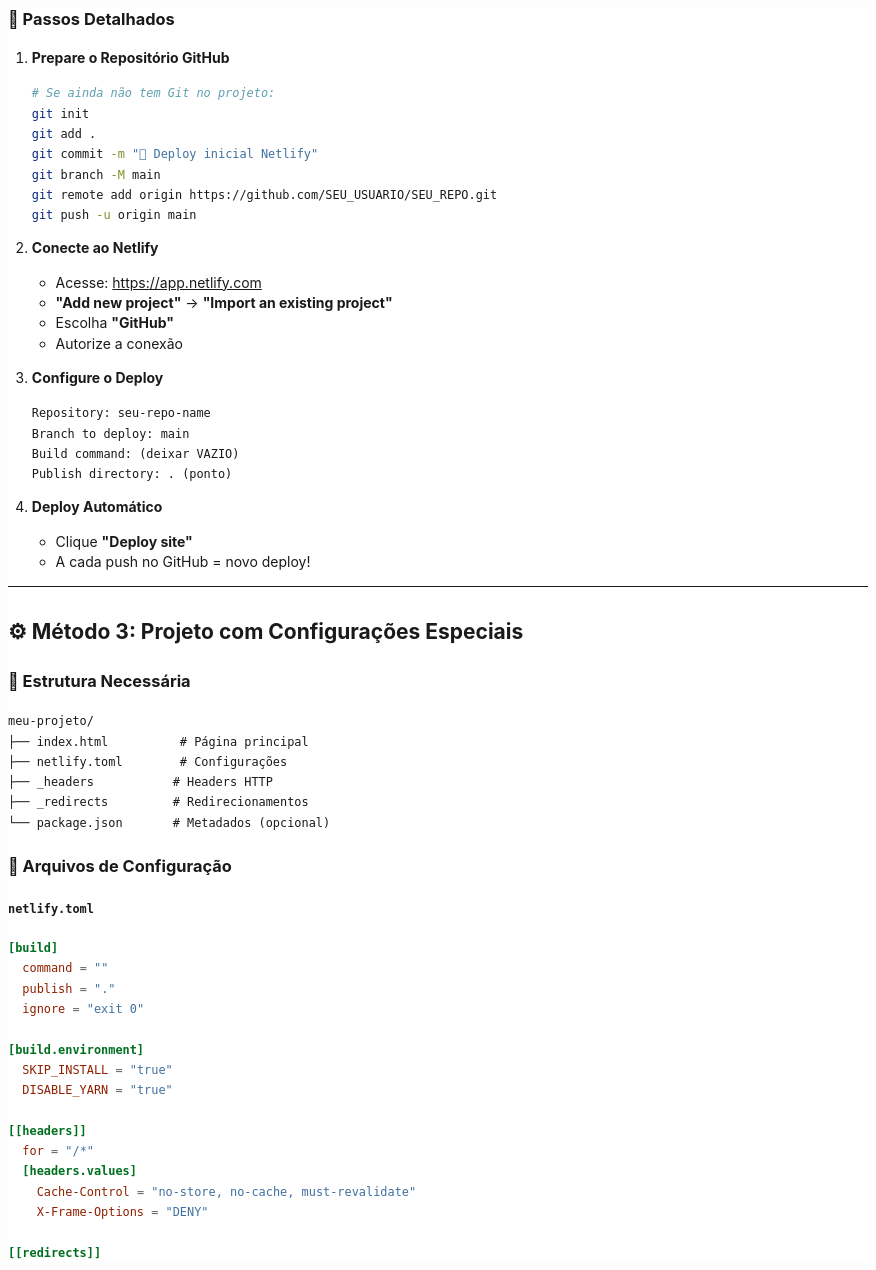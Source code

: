### 📝 Passos Detalhados

1. **Prepare o Repositório GitHub**
   ```bash
   # Se ainda não tem Git no projeto:
   git init
   git add .
   git commit -m "🚀 Deploy inicial Netlify"
   git branch -M main
   git remote add origin https://github.com/SEU_USUARIO/SEU_REPO.git
   git push -u origin main
   ```

2. **Conecte ao Netlify**
   - Acesse: https://app.netlify.com
   - **"Add new project"** → **"Import an existing project"**
   - Escolha **"GitHub"**
   - Autorize a conexão

3. **Configure o Deploy**
   ```
   Repository: seu-repo-name
   Branch to deploy: main
   Build command: (deixar VAZIO)
   Publish directory: . (ponto)
   ```

4. **Deploy Automático**
   - Clique **"Deploy site"**
   - A cada push no GitHub = novo deploy!

---

## ⚙️ Método 3: Projeto com Configurações Especiais

### 📁 Estrutura Necessária

```
meu-projeto/
├── index.html          # Página principal
├── netlify.toml        # Configurações
├── _headers           # Headers HTTP
├── _redirects         # Redirecionamentos
└── package.json       # Metadados (opcional)
```

### 📄 Arquivos de Configuração

#### `netlify.toml`
```toml
[build]
  command = ""
  publish = "."
  ignore = "exit 0"

[build.environment]
  SKIP_INSTALL = "true"
  DISABLE_YARN = "true"

[[headers]]
  for = "/*"
  [headers.values]
    Cache-Control = "no-store, no-cache, must-revalidate"
    X-Frame-Options = "DENY"

[[redirects]]
```